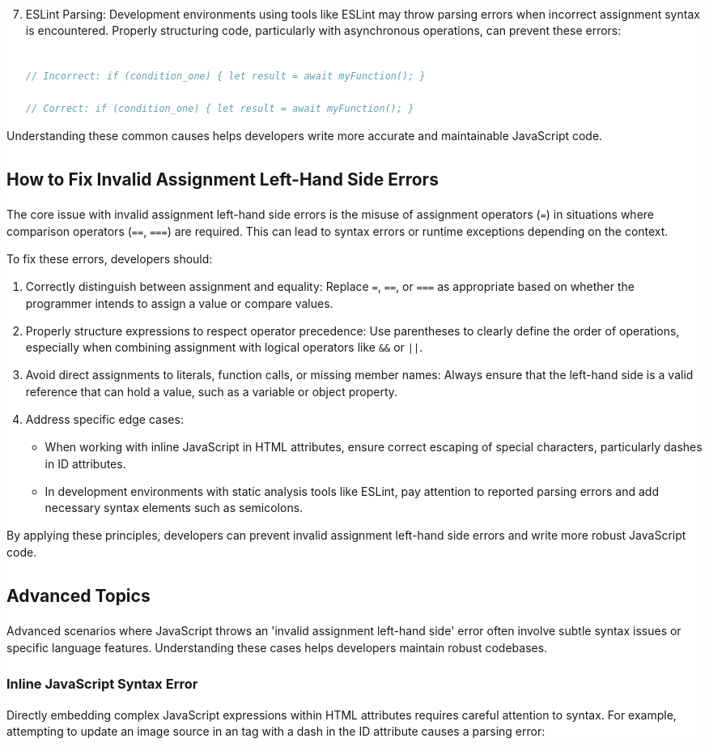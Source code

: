 7. ESLint Parsing: Development environments using tools like ESLint may throw parsing errors when incorrect assignment syntax is encountered. Properly structuring code, particularly with asynchronous operations, can prevent these errors:

   ```javascript

   // Incorrect: if (condition_one) { let result = await myFunction(); }

   // Correct: if (condition_one) { let result = await myFunction(); }

   ```

Understanding these common causes helps developers write more accurate and maintainable JavaScript code.


## How to Fix Invalid Assignment Left-Hand Side Errors

The core issue with invalid assignment left-hand side errors is the misuse of assignment operators (`=`) in situations where comparison operators (`==`, `===`) are required. This can lead to syntax errors or runtime exceptions depending on the context.

To fix these errors, developers should:

1. Correctly distinguish between assignment and equality: Replace `=`, `==`, or `===` as appropriate based on whether the programmer intends to assign a value or compare values.

2. Properly structure expressions to respect operator precedence: Use parentheses to clearly define the order of operations, especially when combining assignment with logical operators like `&&` or `||`.

3. Avoid direct assignments to literals, function calls, or missing member names: Always ensure that the left-hand side is a valid reference that can hold a value, such as a variable or object property.

4. Address specific edge cases:

   - When working with inline JavaScript in HTML attributes, ensure correct escaping of special characters, particularly dashes in ID attributes.

   - In development environments with static analysis tools like ESLint, pay attention to reported parsing errors and add necessary syntax elements such as semicolons.

By applying these principles, developers can prevent invalid assignment left-hand side errors and write more robust JavaScript code.


## Advanced Topics

Advanced scenarios where JavaScript throws an 'invalid assignment left-hand side' error often involve subtle syntax issues or specific language features. Understanding these cases helps developers maintain robust codebases.


### Inline JavaScript Syntax Error

Directly embedding complex JavaScript expressions within HTML attributes requires careful attention to syntax. For example, attempting to update an image source in an <a> tag with a dash in the ID attribute causes a parsing error:
